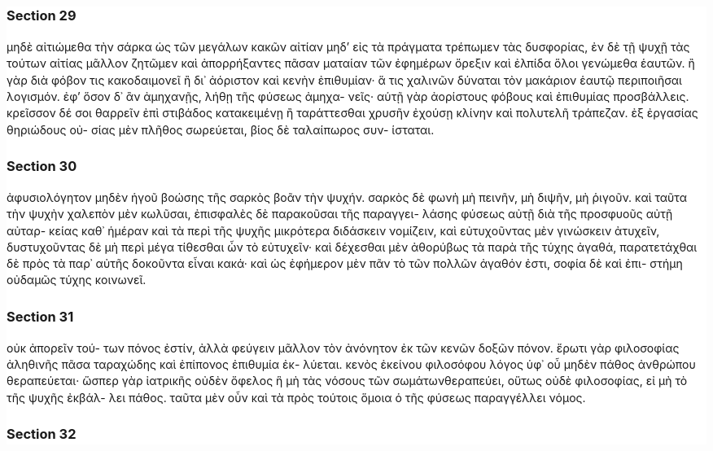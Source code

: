 
### Section 29

<p rend="merge">μηδὲ αἰτιώμεθα τὴν <lb n="25"/>
σάρκα ὡς τῶν μεγάλων κακῶν αἰτίαν μηδʼ εἰς τὰ
πράγματα τρέπωμεν τὰς δυσφορίας, ἐν δὲ τῇ ψυχῇ
τὰς τούτων αἰτίας μᾶλλον ζητῶμεν καὶ ἀπορρήξαντες
πᾶσαν ματαίαν τῶν ἐφημέρων ὄρεξιν καὶ ἐλπίδα ὅλοι
γενώμεθα ἑαυτῶν. ἢ γὰρ διὰ φόβον τις κακοδαιμονεῖ <lb n="30"/>
ἢ δι᾿ ἀόριστον καὶ κενὴν ἐπιθυμίαν· ἅ τις χαλινῶν
δύναται τὸν μακάριον ἑαυτῷ περιποιῆσαι λογισμόν.

<pb n="209"/>
ἐφʼ ὅσον δ᾿ ἂν ἀμηχανῇς, λήθῃ τῆς φύσεως ἀμηχα-
νεῖς· αὑτῇ γὰρ ἀορίστους φόβους καὶ ἐπιθυμίας
προσβάλλεις. κρεῖσσον δέ σοι θαρρεῖν ἐπὶ στιβάδος
κατακειμένῃ ἢ ταράττεσθαι χρυσῆν ἐχούσῃ κλίνην
<lb n="5"/> καὶ πολυτελῆ τράπεζαν. ἐξ ἐργασίας θηριώδους οὐ-
σίας μὲν πλῆθος σωρεύεται, βίος δὲ ταλαίπωρος συν-
ίσταται.</p>


### Section 30

<p rend="merge">ἀφυσιολόγητον μηδὲν ἡγοῦ βοώσης τῆς 
σαρκὸς βοᾶν τὴν ψυχήν. σαρκὸς δὲ φωνὴ μὴ πεινῆν,
μὴ διψῆν, μὴ ῥιγοῦν. καὶ ταῦτα τὴν ψυχὴν χαλεπὸν
<lb n="10"/> μὲν κωλῦσαι, ἐπισφαλὲς δὲ παρακοῦσαι τῆς παραγγει-
λάσης φύσεως αὐτῇ διὰ τῆς προσφυοῦς αὐτῇ αὐταρ-
κείας καθ᾿ ἡμέραν καὶ τὰ περὶ τῆς ψυχῆς μικρότερα
διδάσκειν νομίζειν, καὶ εὐτυχοῦντας μὲν γινώσκειν
ἀτυχεῖν, δυστυχοῦντας δὲ μὴ περὶ μέγα τίθεσθαι
<lb n="15"/> ὧν τὸ εὐτυχεῖν· καὶ δέχεσθαι μὲν ἀθορύβως τὰ παρὰ
τῆς τύχης ἀγαθά, παρατετάχθαι δὲ πρὸς τὰ παρ᾿
αὐτῆς δοκοῦντα εἶναι κακά· καὶ ὡς ἐφήμερον μὲν
πᾶν τὸ τῶν πολλῶν ἀγαθόν ἐστι, σοφία δὲ καὶ ἐπι- 
 στήμη οὐδαμῶς τύχης κοινωνεῖ.</p>


### Section 31

<p rend="merge">οὐκ ἀπορεῖν τού-
<lb n="20"/> των πόνος ἐστίν, ἀλλὰ φεύγειν μᾶλλον τὸν ἀνόνητον
ἐκ τῶν κενῶν δοξῶν πόνον. ἔρωτι γὰρ φιλοσοφίας
ἀληθινῆς πᾶσα ταραχώδης καὶ ἐπίπονος ἐπιθυμία ἐκ-
λύεται. κενὸς ἐκείνου φιλοσόφου λόγος ὑφ᾿ οὗ μηδὲν
πάθος ἀνθρώπου θεραπεύεται· ὥσπερ γὰρ ἰατρικῆς
<lb n="25"/> οὐδὲν ὄφελος ἣ μὴ τὰς νόσους τῶν σωμάτωνθεραπεύει,
οὕτως οὐδὲ φιλοσοφίας, εἰ μὴ τὸ τῆς ψυχῆς ἐκβάλ-
λει πάθος. ταῦτα μὲν οὖν καὶ τὰ πρὸς τούτοις ὅμοια
ὁ τῆς φύσεως παραγγέλλει νόμος.</p>


### Section 32
